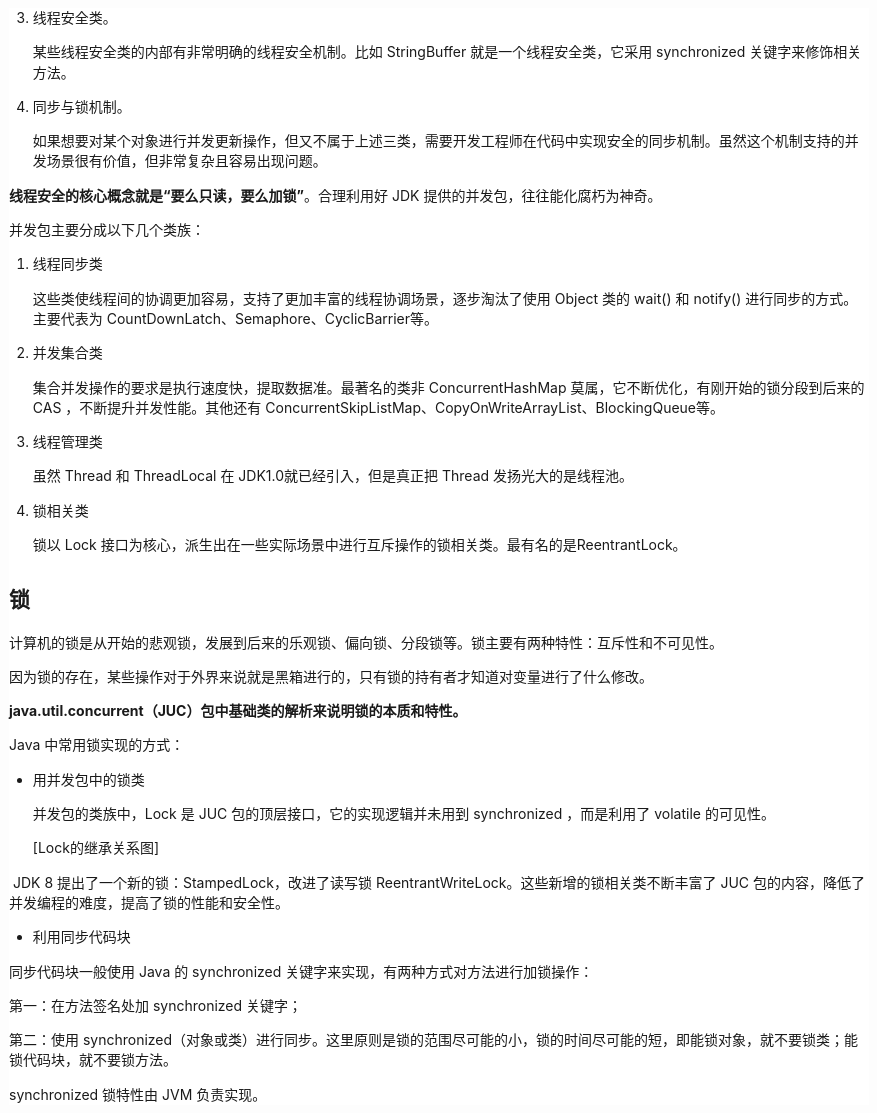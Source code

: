 3. 线程安全类。

   某些线程安全类的内部有非常明确的线程安全机制。比如 StringBuffer 就是一个线程安全类，它采用 synchronized 关键字来修饰相关方法。

4. 同步与锁机制。

   如果想要对某个对象进行并发更新操作，但又不属于上述三类，需要开发工程师在代码中实现安全的同步机制。虽然这个机制支持的并发场景很有价值，但非常复杂且容易出现问题。



**线程安全的核心概念就是“要么只读，要么加锁”**。合理利用好  JDK 提供的并发包，往往能化腐朽为神奇。

并发包主要分成以下几个类族：

1. 线程同步类

   这些类使线程间的协调更加容易，支持了更加丰富的线程协调场景，逐步淘汰了使用 Object 类的 wait() 和 notify() 进行同步的方式。主要代表为 CountDownLatch、Semaphore、CyclicBarrier等。

2. 并发集合类

   集合并发操作的要求是执行速度快，提取数据准。最著名的类非 ConcurrentHashMap 莫属，它不断优化，有刚开始的锁分段到后来的 CAS ，不断提升并发性能。其他还有 ConcurrentSkipListMap、CopyOnWriteArrayList、BlockingQueue等。

3. 线程管理类

   虽然 Thread 和 ThreadLocal 在 JDK1.0就已经引入，但是真正把 Thread 发扬光大的是线程池。

4. 锁相关类

   锁以 Lock 接口为核心，派生出在一些实际场景中进行互斥操作的锁相关类。最有名的是ReentrantLock。

## 锁

计算机的锁是从开始的悲观锁，发展到后来的乐观锁、偏向锁、分段锁等。锁主要有两种特性：互斥性和不可见性。

因为锁的存在，某些操作对于外界来说就是黑箱进行的，只有锁的持有者才知道对变量进行了什么修改。

**java.util.concurrent（JUC）包中基础类的解析来说明锁的本质和特性。**



Java 中常用锁实现的方式：

- 用并发包中的锁类

  并发包的类族中，Lock 是 JUC 包的顶层接口，它的实现逻辑并未用到 synchronized ，而是利用了 volatile 的可见性。

  

  [Lock的继承关系图]

​     JDK 8 提出了一个新的锁：StampedLock，改进了读写锁 ReentrantWriteLock。这些新增的锁相关类不断丰富了 JUC 包的内容，降低了并发编程的难度，提高了锁的性能和安全性。

- 利用同步代码块

同步代码块一般使用 Java 的 synchronized 关键字来实现，有两种方式对方法进行加锁操作：

第一：在方法签名处加 synchronized 关键字；

第二：使用 synchronized（对象或类）进行同步。这里原则是锁的范围尽可能的小，锁的时间尽可能的短，即能锁对象，就不要锁类；能锁代码块，就不要锁方法。

synchronized 锁特性由 JVM 负责实现。
